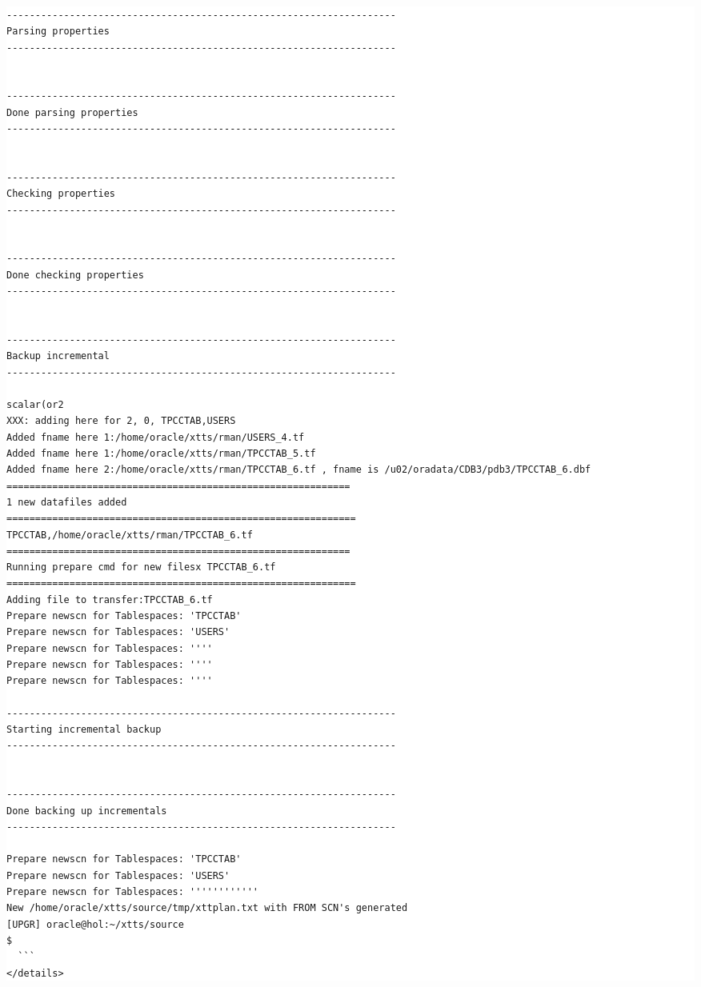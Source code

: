     --------------------------------------------------------------------
    Parsing properties
    --------------------------------------------------------------------


    --------------------------------------------------------------------
    Done parsing properties
    --------------------------------------------------------------------


    --------------------------------------------------------------------
    Checking properties
    --------------------------------------------------------------------


    --------------------------------------------------------------------
    Done checking properties
    --------------------------------------------------------------------


    --------------------------------------------------------------------
    Backup incremental
    --------------------------------------------------------------------

    scalar(or2
    XXX: adding here for 2, 0, TPCCTAB,USERS
    Added fname here 1:/home/oracle/xtts/rman/USERS_4.tf
    Added fname here 1:/home/oracle/xtts/rman/TPCCTAB_5.tf
    Added fname here 2:/home/oracle/xtts/rman/TPCCTAB_6.tf , fname is /u02/oradata/CDB3/pdb3/TPCCTAB_6.dbf
    ============================================================
    1 new datafiles added
    =============================================================
    TPCCTAB,/home/oracle/xtts/rman/TPCCTAB_6.tf
    ============================================================
    Running prepare cmd for new filesx TPCCTAB_6.tf
    =============================================================
    Adding file to transfer:TPCCTAB_6.tf
    Prepare newscn for Tablespaces: 'TPCCTAB'
    Prepare newscn for Tablespaces: 'USERS'
    Prepare newscn for Tablespaces: ''''
    Prepare newscn for Tablespaces: ''''
    Prepare newscn for Tablespaces: ''''

    --------------------------------------------------------------------
    Starting incremental backup
    --------------------------------------------------------------------


    --------------------------------------------------------------------
    Done backing up incrementals
    --------------------------------------------------------------------

    Prepare newscn for Tablespaces: 'TPCCTAB'
    Prepare newscn for Tablespaces: 'USERS'
    Prepare newscn for Tablespaces: ''''''''''''
    New /home/oracle/xtts/source/tmp/xttplan.txt with FROM SCN's generated
    [UPGR] oracle@hol:~/xtts/source
    $
      ```
    </details>
